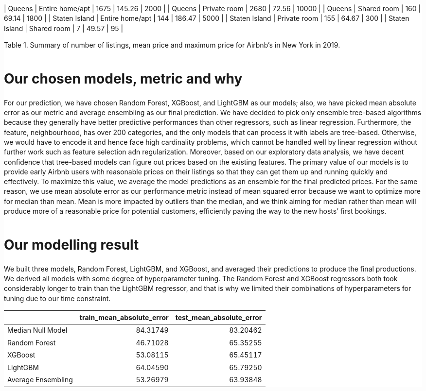 | Queens              | Entire home/apt |               1675 |               145.26 |                2000 |
| Queens              | Private room    |               2680 |                72.56 |               10000 |
| Queens              | Shared room     |                160 |                69.14 |                1800 |
| Staten Island       | Entire home/apt |                144 |               186.47 |                5000 |
| Staten Island       | Private room    |                155 |                64.67 |                 300 |
| Staten Island       | Shared room     |                  7 |                49.57 |                  95 |

Table 1. Summary of number of listings, mean price and maximum price for
Airbnb’s in New York in 2019.

# Our chosen models, metric and why

For our prediction, we have chosen Random Forest, XGBoost, and LightGBM
as our models; also, we have picked mean absolute error as our metric
and average ensembling as our final prediction. We have decided to pick
only ensemble tree-based algorithms because they generally have better
predictive performances than other regressors, such as linear
regression. Furthermore, the feature, neighbourhood, has over 200
categories, and the only models that can process it with labels are
tree-based. Otherwise, we would have to encode it and hence face high
cardinality problems, which cannot be handled well by linear regression
without further work such as feature selection adn regularization.
Moreover, based on our exploratory data analysis, we have decent
confidence that tree-based models can figure out prices based on the
existing features. The primary value of our models is to provide early
Airbnb users with reasonable prices on their listings so that they can
get them up and running quickly and effectively. To maximize this value,
we average the model predictions as an ensemble for the final predicted
prices. For the same reason, we use mean absolute error as our
performance metric instead of mean squared error because we want to
optimize more for median than mean. Mean is more impacted by outliers
than the median, and we think aiming for median rather than mean will
produce more of a reasonable price for potential customers, efficiently
paving the way to the new hosts’ first bookings.

# Our modelling result

We built three models, Random Forest, LightGBM, and XGBoost, and
averaged their predictions to produce the final productions. We derived
all models with some degree of hyperparameter tuning. The Random Forest
and XGBoost regressors both took considerably longer to train than the
LightGBM regressor, and that is why we limited their combinations of
hyperparameters for tuning due to our time
constraint.

|                    | train\_mean\_absolute\_error | test\_mean\_absolute\_error |
| ------------------ | ---------------------------: | --------------------------: |
| Median Null Model  |                     84.31749 |                    83.20462 |
| Random Forest      |                     46.71028 |                    65.35255 |
| XGBoost            |                     53.08115 |                    65.45117 |
| LightGBM           |                     64.04590 |                    65.79250 |
| Average Ensembling |                     53.26979 |                    63.93848 |

